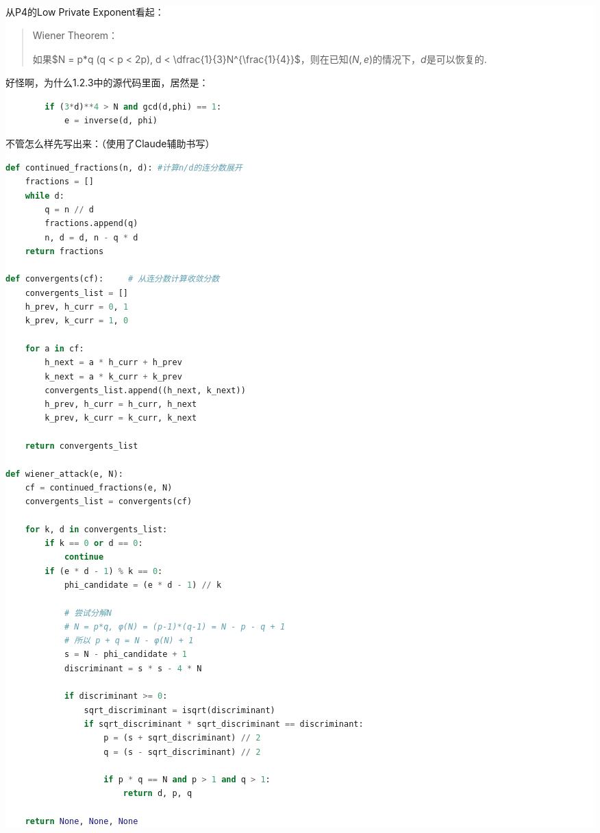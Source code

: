 从P4的Low Private Exponent看起：

> Wiener Theorem：
>
> 如果$N = p*q (q < p < 2p), d < \dfrac{1}{3}N^{\frac{1}{4}}$，则在已知$(N,e)$的情况下，$d$是可以恢复的.
>

好怪啊，为什么1.2.3中的源代码里面，居然是：

```python
        if (3*d)**4 > N and gcd(d,phi) == 1:
            e = inverse(d, phi)
```

不管怎么样先写出来：（使用了Claude辅助书写）

```python
def continued_fractions(n, d): #计算n/d的连分数展开
    fractions = []
    while d:
        q = n // d
        fractions.append(q)
        n, d = d, n - q * d
    return fractions

def convergents(cf):     # 从连分数计算收敛分数
    convergents_list = []
    h_prev, h_curr = 0, 1
    k_prev, k_curr = 1, 0
    
    for a in cf:
        h_next = a * h_curr + h_prev
        k_next = a * k_curr + k_prev
        convergents_list.append((h_next, k_next))
        h_prev, h_curr = h_curr, h_next
        k_prev, k_curr = k_curr, k_next
    
    return convergents_list

def wiener_attack(e, N):
    cf = continued_fractions(e, N)
    convergents_list = convergents(cf)
    
    for k, d in convergents_list:
        if k == 0 or d == 0:
            continue
        if (e * d - 1) % k == 0:
            phi_candidate = (e * d - 1) // k
            
            # 尝试分解N
            # N = p*q, φ(N) = (p-1)*(q-1) = N - p - q + 1
            # 所以 p + q = N - φ(N) + 1
            s = N - phi_candidate + 1
            discriminant = s * s - 4 * N
            
            if discriminant >= 0:
                sqrt_discriminant = isqrt(discriminant)
                if sqrt_discriminant * sqrt_discriminant == discriminant:
                    p = (s + sqrt_discriminant) // 2
                    q = (s - sqrt_discriminant) // 2
                    
                    if p * q == N and p > 1 and q > 1:
                        return d, p, q
    
    return None, None, None

```